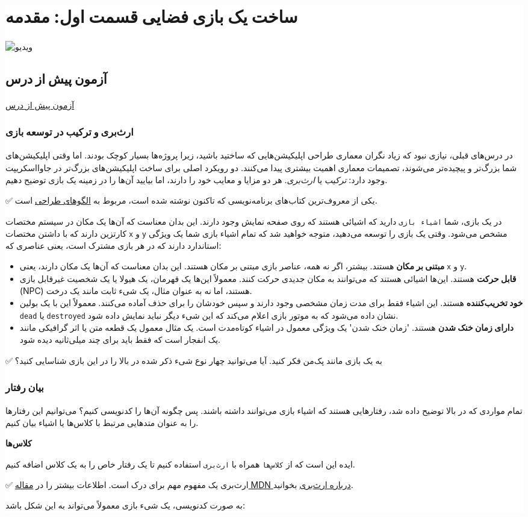 
# ساخت یک بازی فضایی قسمت اول: مقدمه

![ویدیو](../../../../6-space-game/images/pewpew.gif)

## آزمون پیش از درس

[آزمون پیش از درس](https://ff-quizzes.netlify.app/web/quiz/29)

### ارث‌بری و ترکیب در توسعه بازی

در درس‌های قبلی، نیازی نبود که زیاد نگران معماری طراحی اپلیکیشن‌هایی که ساختید باشید، زیرا پروژه‌ها بسیار کوچک بودند. اما وقتی اپلیکیشن‌های شما بزرگ‌تر و پیچیده‌تر می‌شوند، تصمیمات معماری اهمیت بیشتری پیدا می‌کنند. دو رویکرد اصلی برای ساخت اپلیکیشن‌های بزرگ‌تر در جاوااسکریپت وجود دارد: *ترکیب* یا *ارث‌بری*. هر دو مزایا و معایب خود را دارند، اما بیایید آن‌ها را در زمینه یک بازی توضیح دهیم.

✅ یکی از معروف‌ترین کتاب‌های برنامه‌نویسی که تاکنون نوشته شده است، مربوط به [الگوهای طراحی](https://en.wikipedia.org/wiki/Design_Patterns) است.

در یک بازی، شما `اشیاء بازی` دارید که اشیائی هستند که روی صفحه نمایش وجود دارند. این بدان معناست که آن‌ها یک مکان در سیستم مختصات کارتزین دارند که با داشتن مختصات `x` و `y` مشخص می‌شود. وقتی یک بازی را توسعه می‌دهید، متوجه خواهید شد که تمام اشیاء بازی شما یک ویژگی استاندارد دارند که در هر بازی مشترک است، یعنی عناصری که:

- **مبتنی بر مکان** هستند. بیشتر، اگر نه همه، عناصر بازی مبتنی بر مکان هستند. این بدان معناست که آن‌ها یک مکان دارند، یعنی `x` و `y`.
- **قابل حرکت** هستند. این‌ها اشیائی هستند که می‌توانند به مکان جدیدی حرکت کنند. معمولاً این‌ها یک قهرمان، یک هیولا یا یک شخصیت غیرقابل بازی (NPC) هستند، اما نه به عنوان مثال، یک شیء ثابت مانند یک درخت.
- **خود تخریب‌کننده** هستند. این اشیاء فقط برای مدت زمان مشخصی وجود دارند و سپس خودشان را برای حذف آماده می‌کنند. معمولاً این با یک بولین `dead` یا `destroyed` نشان داده می‌شود که به موتور بازی اعلام می‌کند که این شیء دیگر نباید نمایش داده شود.
- **دارای زمان خنک شدن** هستند. 'زمان خنک شدن' یک ویژگی معمول در اشیاء کوتاه‌مدت است. یک مثال معمول یک قطعه متن یا اثر گرافیکی مانند یک انفجار است که فقط باید برای چند میلی‌ثانیه دیده شود.

✅ به یک بازی مانند پک‌من فکر کنید. آیا می‌توانید چهار نوع شیء ذکر شده در بالا را در این بازی شناسایی کنید؟

### بیان رفتار

تمام مواردی که در بالا توضیح داده شد، رفتارهایی هستند که اشیاء بازی می‌توانند داشته باشند. پس چگونه آن‌ها را کدنویسی کنیم؟ می‌توانیم این رفتارها را به عنوان متدهایی مرتبط با کلاس‌ها یا اشیاء بیان کنیم.

**کلاس‌ها**

ایده این است که از `کلاس‌ها` همراه با `ارث‌بری` استفاده کنیم تا یک رفتار خاص را به یک کلاس اضافه کنیم.

✅ ارث‌بری یک مفهوم مهم برای درک است. اطلاعات بیشتر را در [مقاله MDN درباره ارث‌بری](https://developer.mozilla.org/docs/Web/JavaScript/Inheritance_and_the_prototype_chain) بخوانید.

به صورت کدنویسی، یک شیء بازی معمولاً می‌تواند به این شکل باشد:
